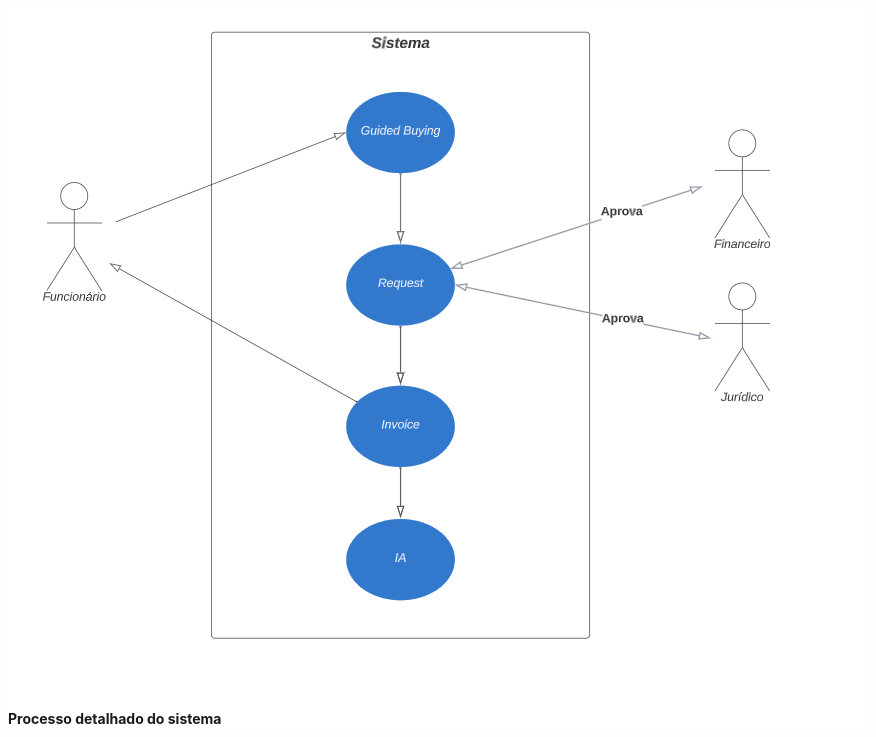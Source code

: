 ![Processo de negócio](<./assets/UseCaseSistema%20(1).png>)<br>

#### Processo detalhado do sistema
